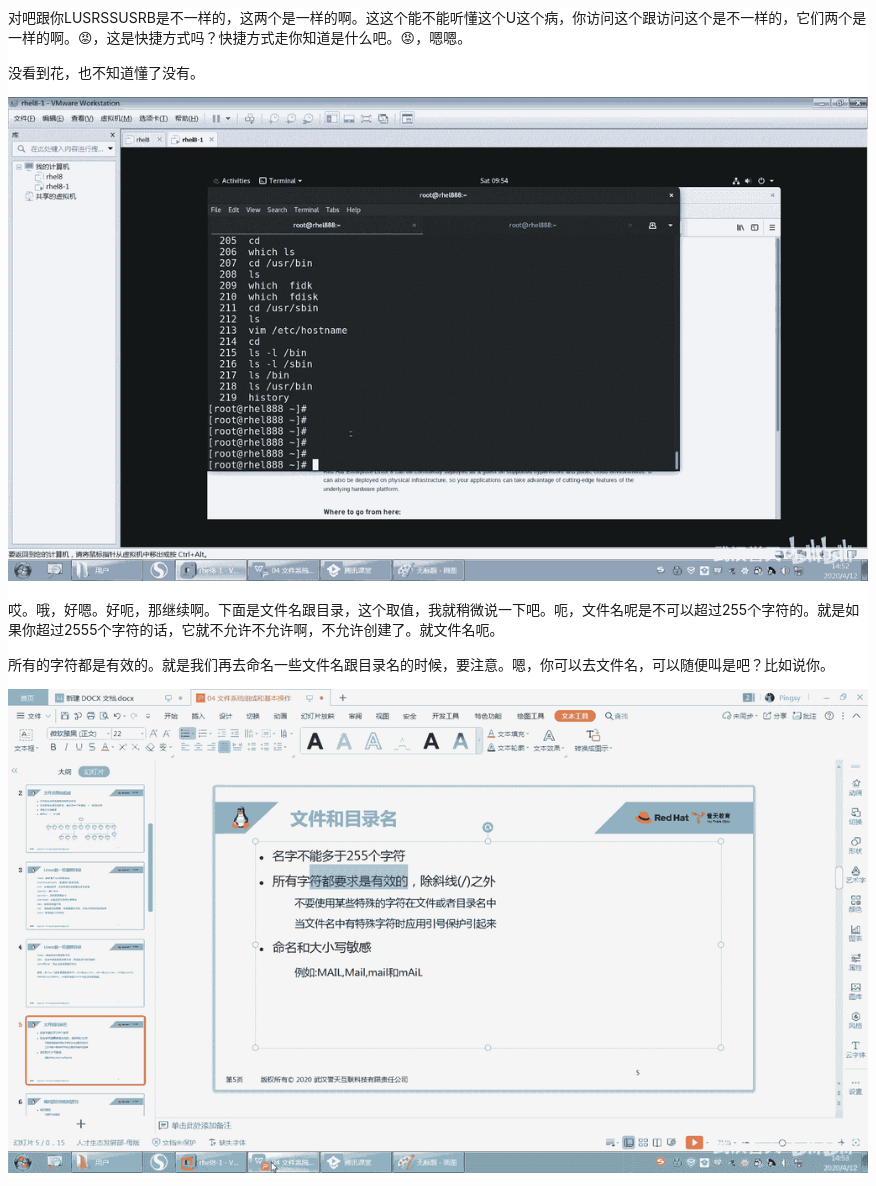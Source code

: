 对吧跟你LUSRSSUSRB是不一样的，这两个是一样的啊。这这个能不能听懂这个U这个病，你访问这个跟访问这个是不一样的，它们两个是一样的啊。😡，这是快捷方式吗？快捷方式走你知道是什么吧。😡，嗯嗯。

没看到花，也不知道懂了没有。

![](img/a73d50f33cf8cbe2ddc88fc3396b8dfb_25.png)

哎。哦，好嗯。好呃，那继续啊。下面是文件名跟目录，这个取值，我就稍微说一下吧。呃，文件名呢是不可以超过255个字符的。就是如果你超过2555个字符的话，它就不允许不允许啊，不允许创建了。就文件名呃。

所有的字符都是有效的。就是我们再去命名一些文件名跟目录名的时候，要注意。嗯，你可以去文件名，可以随便叫是吧？比如说你。



![](img/a73d50f33cf8cbe2ddc88fc3396b8dfb_27.png)
